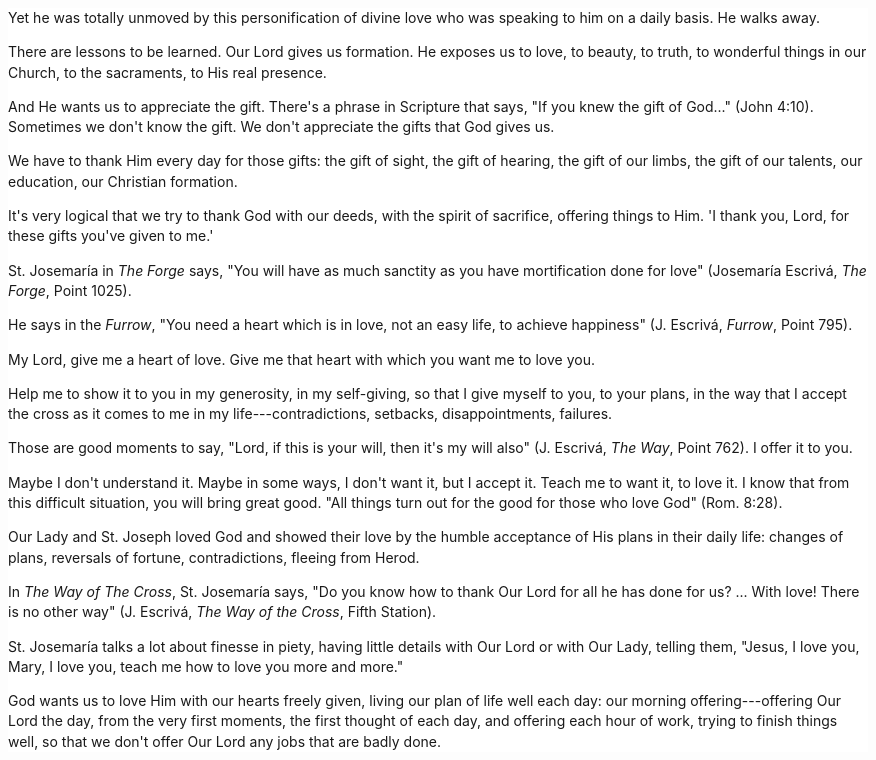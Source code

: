 Yet he was totally unmoved by this personification of divine love who
was speaking to him on a daily basis. He walks away.

There are lessons to be learned. Our Lord gives us formation. He exposes
us to love, to beauty, to truth, to wonderful things in our Church, to
the sacraments, to His real presence.

And He wants us to appreciate the gift. There\'s a phrase in Scripture
that says, "If you knew the gift of God\..." (John 4:10). Sometimes we
don\'t know the gift. We don\'t appreciate the gifts that God gives us.

We have to thank Him every day for those gifts: the gift of sight, the
gift of hearing, the gift of our limbs, the gift of our talents, our
education, our Christian formation.

It\'s very logical that we try to thank God with our deeds, with the
spirit of sacrifice, offering things to Him. 'I thank you, Lord, for
these gifts you\'ve given to me.'

St. Josemaría in *The Forge* says, "You will have as much sanctity as
you have mortification done for love" (Josemaría Escrivá, *The Forge*,
Point 1025).

He says in the *Furrow*, "You need a heart which is in love, not an easy
life, to achieve happiness" (J. Escrivá, *Furrow*, Point 795).

My Lord, give me a heart of love. Give me that heart with which you want
me to love you.

Help me to show it to you in my generosity, in my self-giving, so that I
give myself to you, to your plans, in the way that I accept the cross as
it comes to me in my life---contradictions, setbacks, disappointments,
failures.

Those are good moments to say, "Lord, if this is your will, then it\'s
my will also" (J. Escrivá, *The Way*, Point 762). I offer it to you.

Maybe I don\'t understand it. Maybe in some ways, I don\'t want it, but
I accept it. Teach me to want it, to love it. I know that from this
difficult situation, you will bring great good. "All things turn out for
the good for those who love God" (Rom. 8:28).

Our Lady and St. Joseph loved God and showed their love by the humble
acceptance of His plans in their daily life: changes of plans, reversals
of fortune, contradictions, fleeing from Herod.

In *The Way of The Cross*, St. Josemaría says, "Do you know how to thank
Our Lord for all he has done for us? \... With love! There is no other
way" (J. Escrivá, *The Way of the Cross*, Fifth Station).

St. Josemaría talks a lot about finesse in piety, having little details
with Our Lord or with Our Lady, telling them, "Jesus, I love you, Mary,
I love you, teach me how to love you more and more."

God wants us to love Him with our hearts freely given, living our plan
of life well each day: our morning offering---offering Our Lord the day,
from the very first moments, the first thought of each day, and offering
each hour of work, trying to finish things well, so that we don\'t offer
Our Lord any jobs that are badly done.
